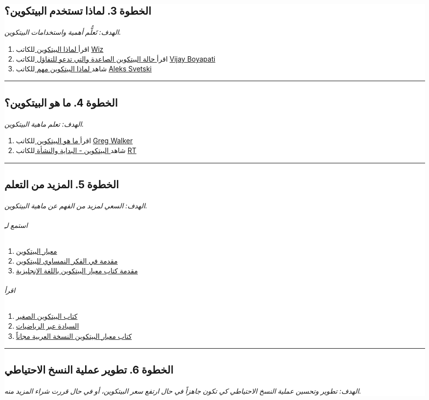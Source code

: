 <h2 id="step-3-why-use-bitcoin">الخطوة 3. لماذا تستخدم البيتكوين؟</h2>
<p><em>الهدف: تَعلُّم أهمية واستخدامات البيتكوين.</em></p>

<ol>
  <li>اقرأ<a href="https://medium.com/@wiz/why-bitcoin-359ada12629e" target="_blank"> لماذا البيتكوين </a>للكاتب <a href="https://twitter.com/wiz">Wiz</a></li>
  <li>اقرأ<a href="https://medium.com/@vijayboyapati/the-bullish-case-for-bitcoin-6ecc8bdecc1" target="_blank"> حالة البيتكوين الصاعدة والتي تدعو للتفاؤل </a>للكاتب  <a href="https://twitter.com/real_vijay">Vijay Boyapati</a></li>
  <li>شاهد<a href="https://youtu.be/q0XxsabgJEI?t=31" target="_blank"> لماذا البيتكوين مهم </a>للكاتب  <a href="https://twitter.com/AleksSvetski">Aleks Svetski</a></li>
</ol>

<hr>

<h2 id="step-4-what-is-bitcoin">الخطوة 4. ما هو البيتكوين؟</h2>
<p><em>الهدف: تعلم ماهية البيتكوين.</em></p>

<ol>
  <li>اقرأ<a href="https://learnmeabitcoin.com/" target="_blank"> ما هو البيتكوين </a>للكاتب <a href="https://twitter.com/in3rsha">Greg Walker</a></li>
  <li>شاهد<a href="https://www.rt.com/shows/to-the-moon/457141-bitcoin-digital-currencies-revolution/video/5cbc2abbdda4c844198b4657/" target="_blank"> البيتكوين - البداية والنشأة </a>للكاتب <a href="https://twitter.com/RT_com">RT</a></li>
</ol>

<hr>

<h2 id="step-5-further-learning">الخطوة 5. المزيد من التعلم</h2>
<p><em>الهدف: السعي لمزيد من الفهم عن ماهية البيتكوين.</em></p>

<h6 id="listen">استمع لـِ</h6>
<ol>
  <li><a href="https://youtu.be/Zbm772vF-5M?t=308" target="_blank">معيار البيتكوين</a></li>
  <li><a href="https://youtu.be/OrMHQhDKhrU" target="_blank">مقدمة في الفكر النمساوي للبيتكوين</a></li>
  <li><a href="https://www.podbean.com/eu/pb-48576-a563c0" target="_blank">مقدمة كتاب معيار البيتكوين باللغة الإنجليزية</a></li>

</ol>

<h6 id="read">اقرأ</h6>
<ol>
  <li><a href="https://www.amazon.com/dp/1641990503" target="_blank">كتاب البيتكوين الصغير</a></li>
  <li><a href="https://www.amazon.com/Bitcoin-Sovereignty-mathematics-Knut-Svanholm/dp/1090109911" target="_blank">السيادة عبر الرياضيات</a></li>
    <li><a href="https://saifedean.com/wp-content/uploads/2020/07/Ammous-Arabic-Bitcoin-Standard.pdf" target="_blank">كتاب معيار البيتكوين النسخة العربية مجاناً </a> </li>
</ol>

<hr>

<h2 id="step-6-better-backup">الخطوة 6. تطوير عملية النسخ الاحتياطي</h2>
<p><em>الهدف: تطوير وتحسين عملية النسخ الاحتياطي كي تكون جاهزاً في حال ارتفع سعر البيتكوين، أو في حال قررت شراء المزيد منه.</em></p>
